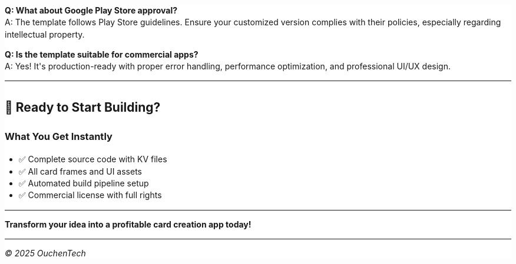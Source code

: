 **Q: What about Google Play Store approval?**  
A: The template follows Play Store guidelines. Ensure your customized version complies with their policies, especially regarding intellectual property.

**Q: Is the template suitable for commercial apps?**  
A: Yes! It's production-ready with proper error handling, performance optimization, and professional UI/UX design.

---

## 🎉 Ready to Start Building?

### What You Get Instantly
- ✅ Complete source code with KV files
- ✅ All card frames and UI assets
- ✅ Automated build pipeline setup  
- ✅ Commercial license with full rights

---

**Transform your idea into a profitable card creation app today!**

---

*© 2025 OuchenTech*

